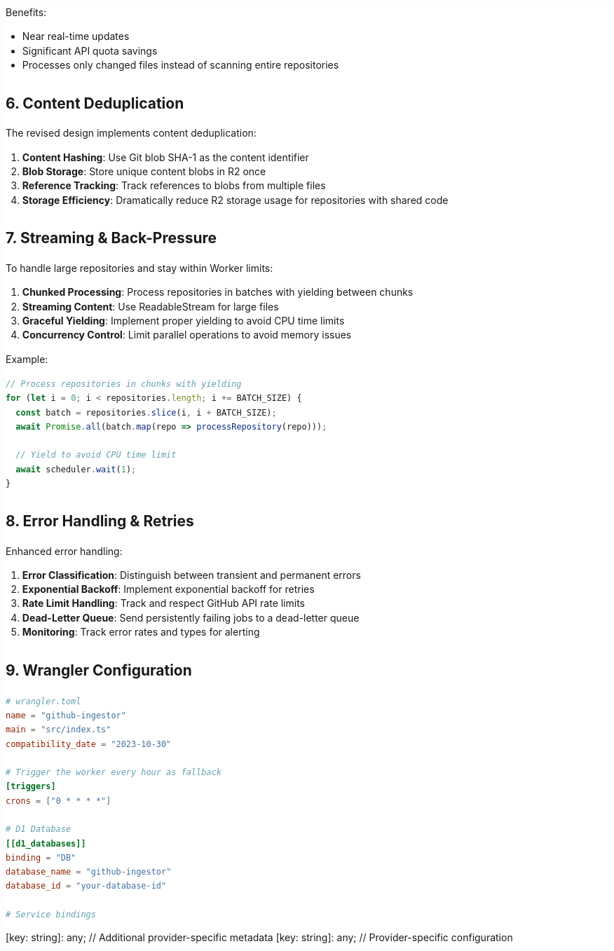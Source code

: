 Benefits:

- Near real-time updates
- Significant API quota savings
- Processes only changed files instead of scanning entire repositories

## 6. Content Deduplication

The revised design implements content deduplication:

1. **Content Hashing**: Use Git blob SHA-1 as the content identifier
2. **Blob Storage**: Store unique content blobs in R2 once
3. **Reference Tracking**: Track references to blobs from multiple files
4. **Storage Efficiency**: Dramatically reduce R2 storage usage for repositories with shared code

## 7. Streaming & Back-Pressure

To handle large repositories and stay within Worker limits:

1. **Chunked Processing**: Process repositories in batches with yielding between chunks
2. **Streaming Content**: Use ReadableStream for large files
3. **Graceful Yielding**: Implement proper yielding to avoid CPU time limits
4. **Concurrency Control**: Limit parallel operations to avoid memory issues

Example:

```typescript
// Process repositories in chunks with yielding
for (let i = 0; i < repositories.length; i += BATCH_SIZE) {
  const batch = repositories.slice(i, i + BATCH_SIZE);
  await Promise.all(batch.map(repo => processRepository(repo)));

  // Yield to avoid CPU time limit
  await scheduler.wait(1);
}
```

## 8. Error Handling & Retries

Enhanced error handling:

1. **Error Classification**: Distinguish between transient and permanent errors
2. **Exponential Backoff**: Implement exponential backoff for retries
3. **Rate Limit Handling**: Track and respect GitHub API rate limits
4. **Dead-Letter Queue**: Send persistently failing jobs to a dead-letter queue
5. **Monitoring**: Track error rates and types for alerting

## 9. Wrangler Configuration

```toml
# wrangler.toml
name = "github-ingestor"
main = "src/index.ts"
compatibility_date = "2023-10-30"

# Trigger the worker every hour as fallback
[triggers]
crons = ["0 * * * *"]

# D1 Database
[[d1_databases]]
binding = "DB"
database_name = "github-ingestor"
database_id = "your-database-id"

# Service bindings
```

  [key: string]: any; // Additional provider-specific metadata
  [key: string]: any; // Provider-specific configuration